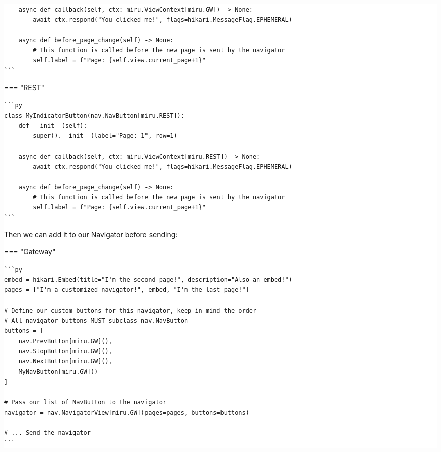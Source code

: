        async def callback(self, ctx: miru.ViewContext[miru.GW]) -> None:
            await ctx.respond("You clicked me!", flags=hikari.MessageFlag.EPHEMERAL)

        async def before_page_change(self) -> None:
            # This function is called before the new page is sent by the navigator
            self.label = f"Page: {self.view.current_page+1}"
    ```

=== "REST"

    ```py
    class MyIndicatorButton(nav.NavButton[miru.REST]):
        def __init__(self):
            super().__init__(label="Page: 1", row=1)

        async def callback(self, ctx: miru.ViewContext[miru.REST]) -> None:
            await ctx.respond("You clicked me!", flags=hikari.MessageFlag.EPHEMERAL)

        async def before_page_change(self) -> None:
            # This function is called before the new page is sent by the navigator
            self.label = f"Page: {self.view.current_page+1}"
    ```

Then we can add it to our Navigator before sending:

=== "Gateway"

    ```py
    embed = hikari.Embed(title="I'm the second page!", description="Also an embed!")
    pages = ["I'm a customized navigator!", embed, "I'm the last page!"]

    # Define our custom buttons for this navigator, keep in mind the order
    # All navigator buttons MUST subclass nav.NavButton
    buttons = [
        nav.PrevButton[miru.GW](),
        nav.StopButton[miru.GW](),
        nav.NextButton[miru.GW](),
        MyNavButton[miru.GW]()
    ]

    # Pass our list of NavButton to the navigator
    navigator = nav.NavigatorView[miru.GW](pages=pages, buttons=buttons)

    # ... Send the navigator
    ```
